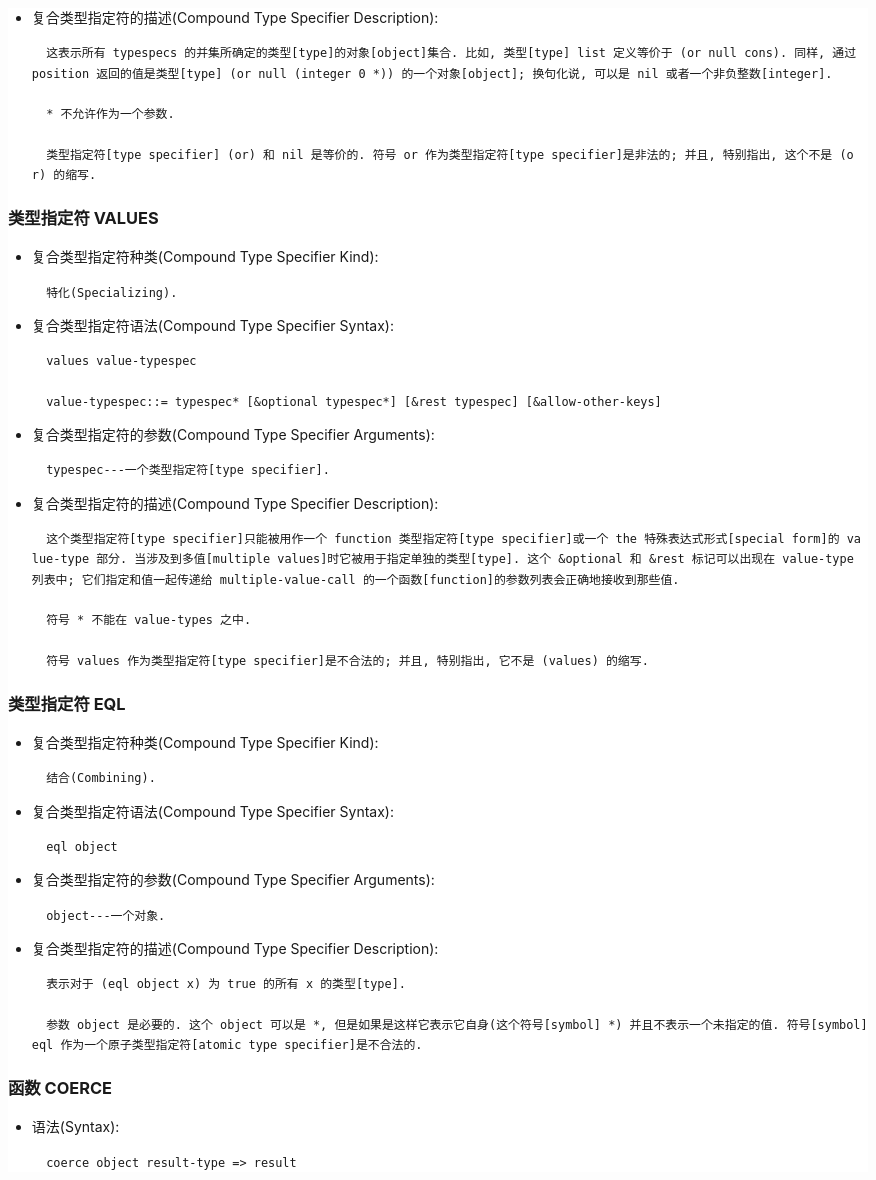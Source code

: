 * 复合类型指定符的描述(Compound Type Specifier Description):

        这表示所有 typespecs 的并集所确定的类型[type]的对象[object]集合. 比如, 类型[type] list 定义等价于 (or null cons). 同样, 通过 position 返回的值是类型[type] (or null (integer 0 *)) 的一个对象[object]; 换句化说, 可以是 nil 或者一个非负整数[integer].

        * 不允许作为一个参数.

        类型指定符[type specifier] (or) 和 nil 是等价的. 符号 or 作为类型指定符[type specifier]是非法的; 并且, 特别指出, 这个不是 (or) 的缩写. 

### <span id="TypeSpecifierVALUES">类型指定符 VALUES</span>

* 复合类型指定符种类(Compound Type Specifier Kind):

        特化(Specializing).

* 复合类型指定符语法(Compound Type Specifier Syntax):

        values value-typespec

        value-typespec::= typespec* [&optional typespec*] [&rest typespec] [&allow-other-keys] 

* 复合类型指定符的参数(Compound Type Specifier Arguments):

        typespec---一个类型指定符[type specifier].

* 复合类型指定符的描述(Compound Type Specifier Description):

        这个类型指定符[type specifier]只能被用作一个 function 类型指定符[type specifier]或一个 the 特殊表达式形式[special form]的 value-type 部分. 当涉及到多值[multiple values]时它被用于指定单独的类型[type]. 这个 &optional 和 &rest 标记可以出现在 value-type 列表中; 它们指定和值一起传递给 multiple-value-call 的一个函数[function]的参数列表会正确地接收到那些值.

        符号 * 不能在 value-types 之中.

        符号 values 作为类型指定符[type specifier]是不合法的; 并且, 特别指出, 它不是 (values) 的缩写. 

### <span id="TypeSpecifierEQL">类型指定符 EQL</span>

* 复合类型指定符种类(Compound Type Specifier Kind):

        结合(Combining).

* 复合类型指定符语法(Compound Type Specifier Syntax):

        eql object

* 复合类型指定符的参数(Compound Type Specifier Arguments):

        object---一个对象.

* 复合类型指定符的描述(Compound Type Specifier Description):

        表示对于 (eql object x) 为 true 的所有 x 的类型[type].

        参数 object 是必要的. 这个 object 可以是 *, 但是如果是这样它表示它自身(这个符号[symbol] *) 并且不表示一个未指定的值. 符号[symbol] eql 作为一个原子类型指定符[atomic type specifier]是不合法的. 

### <span id="FunctionCOERCE">函数 COERCE</span>

* 语法(Syntax):

        coerce object result-type => result
